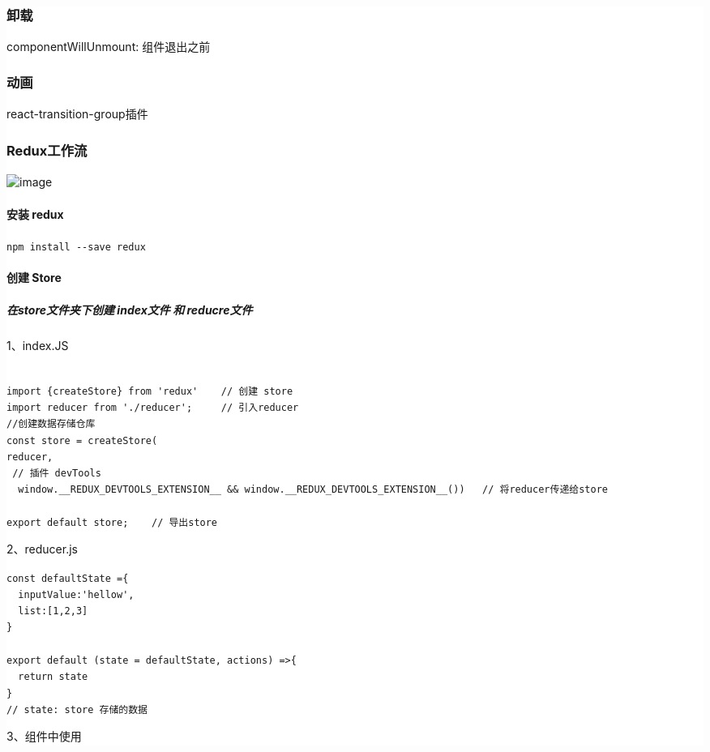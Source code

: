 


### 卸载
componentWillUnmount: 组件退出之前


### 动画

react-transition-group插件

### Redux工作流 

![image](https://note.youdao.com/yws/res/364/85C3A816C36A431E987C3599D3928F6E)



#### 安装 redux
```
npm install --save redux
```
####  创建 Store
##### 在store文件夹下创建 index文件 和 reducre文件

1、index.JS
```

import {createStore} from 'redux'    // 创建 store
import reducer from './reducer';     // 引入reducer
//创建数据存储仓库
const store = createStore(
reducer,
 // 插件 devTools
  window.__REDUX_DEVTOOLS_EXTENSION__ && window.__REDUX_DEVTOOLS_EXTENSION__())   // 将reducer传递给store

export default store;    // 导出store
```

2、reducer.js

```
const defaultState ={
  inputValue:'hellow',
  list:[1,2,3]
}

export default (state = defaultState, actions) =>{
  return state
}
// state: store 存储的数据

```

3、组件中使用

